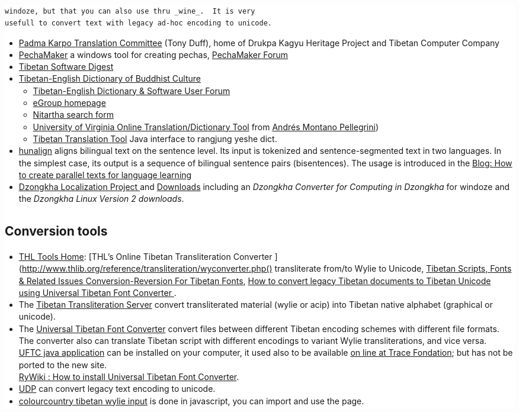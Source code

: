     windoze, but that you can also use thru _wine_.  It is very
    usefull to convert text with legacy ad-hoc encoding to unicode.
-   [Padma Karpo Translation Committee](http://www.tibet.dk/pktc/)
    (Tony Duff), home of Drukpa Kagyu Heritage Project and Tibetan
    Computer Company
-   [PechaMaker](http://www.pechamaker.com) a windows tool for
    creating pechas,
    [PechaMaker Forum](http://www.pechamaker.com/forum)
-   [Tibetan Software Digest](http://www.gy.com/www/ti.htm)
-   [Tibetan-English Dictionary of Buddhist Culture](http://www.rangjung.com/ry-dictionary2003/welcome.htm)
    -   [Tibetan-English Dictionary & Software User Forum](http://lotsaware.proboards29.com/)
    -   [eGroup homepage](http://groups.yahoo.com/group/Tibetan-English_Dictionary-User_group/)
    -   [Nitartha search form](http://www.nitartha.org/dictionary_searchback.html)
    -   [University of Virginia Online Translation/Dictionary Tool](http://www.people.virginia.edu/~am2zb/tibetan/)
        from
        [Andrés Montano Pellegrini](http://www.people.virginia.edu/~am2zb/))
    -   [Tibetan Translation Tool](http://www.geocities.com/tibetanenglish/)
        Java interface to rangjung yeshe dict.
-   [hunalign](http://mokk.bme.hu/resources/hunalign/)
    aligns bilingual text on the sentence level. Its input is
    tokenized and sentence-segmented text in two languages. In the
    simplest case, its output is a sequence of bilingual sentence
    pairs (bisentences). The usage is introduced in the
    [Blog: How to create parallel texts for language learning](http://languagefixation.wordpress.com/2011/02/23/how-to-create-parallel-texts-for-language-learning-part-2/)
-   [Dzongkha Localization Project
    ](http://www.dit.gov.bt/LocalizationWiki/index.php/Main_Page)
    and [Downloads](http://www.dit.gov.bt/downloads/) including an
    _Dzongkha Converter for Computing in Dzongkha_ for windoze and the
    _Dzongkha Linux Version 2 downloads_.

## Conversion tools
-   [THL Tools Home](http://www.thlib.org/tools/):
    [THL’s Online Tibetan Transliteration Converter
    ](http://www.thlib.org/reference/transliteration/wyconverter.php()
    transliterate from/to Wylie to Unicode,
    [Tibetan Scripts, Fonts & Related Issues
    ](http://www.thlib.org/tools/scripts/wiki/home.html)
    [Conversion-Reversion For Tibetan Fonts](http://www.thlib.org/tools/scripts/wiki/Conversion-Reversion%20for%20Tibetan%20Fonts.html),
    [How to convert legacy Tibetan documents to Tibetan Unicode using Universal Tibetan Font Converter
    ](http://www.thlib.org/tools/scripts/wiki/universal%20tibetan%20font%20converter.html).
-   The
    [Tibetan Transliteration Server](http://cgi.sse-ag.ch/tib/tibform.pl)
    convert transliterated material (wylie or acip) into Tibetan native
    alphabet (graphical or unicode).
-   The [Universal Tibetan Font Converter](http://www.thlib.org/tools/scripts/wiki/universal%20tibetan%20font%20converter.html)
    convert files between different Tibetan encoding schemes with different file formats.
    The converter also can translate Tibetan script with different encodings to variant
    Wylie transliterations, and vice versa.<br />
    [UFTC java application](http://www.yalasoo.com/English/docs/yalasoo_en_utfc.html) can be installed on your computer,
    it used also to be available  [on line at Trace Fondation](http://utfc.trace.org/UTFC/resources_tools_UTFC_tools.php);
    but has not be ported to the new site.<br />
    [RyWiki : How to install Universal Tibetan Font Converter](http://rywiki.tsadra.org/index.php/Universal_Tibetan_Font_Converter).
-   [UDP](http://udp.leighb.com/) can convert  legacy text encoding to unicode.
-   [colourcountry tibetan wylie input](http://www.colourcountry.net/tibetan/)
    is done in javascript, you can import and use the page.